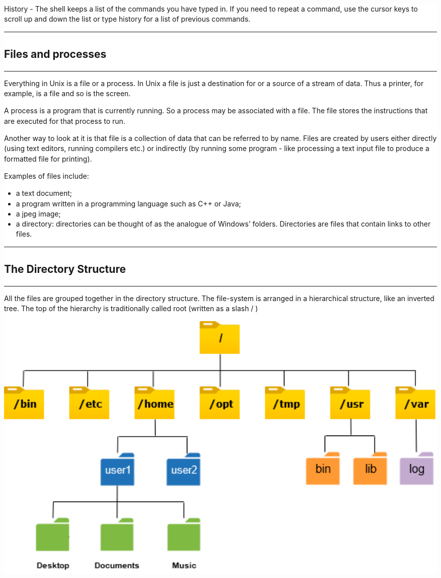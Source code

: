 History - The shell keeps a list of the commands you have typed in. If you need to repeat a command, use the cursor keys to scroll up and down the list or type history for a list of previous commands.

***
## Files and processes
***

Everything in Unix is a file or a process. In Unix a file is just a destination for or a source of a stream of data. Thus a printer, for example, is a file and so is the screen.

A process is a program that is currently running. So a process may be associated with a file. The file stores the instructions that are executed for that process to run.

Another way to look at it is that file is a collection of data that can be referred to by name. Files are created by users either directly (using text editors, running compilers etc.) or indirectly (by running some program - like processing a text input file to produce a formatted file for printing). 

Examples of files include:

- a text document;
- a program written in a programming language such as C++ or Java;
- a jpeg image;
- a directory: directories can be thought of as the analogue of Windows’ folders. Directories are files that contain links to other files.

***
## The Directory Structure
***

All the files are grouped together in the directory structure. The file-system is arranged in a hierarchical structure, like an inverted tree. The top of the hierarchy is traditionally called root (written as a slash / )

<img src="/images/unix/Linux-Directory-Structure.webp" width="100%" height="100%" alt="Bash Shell"/>

